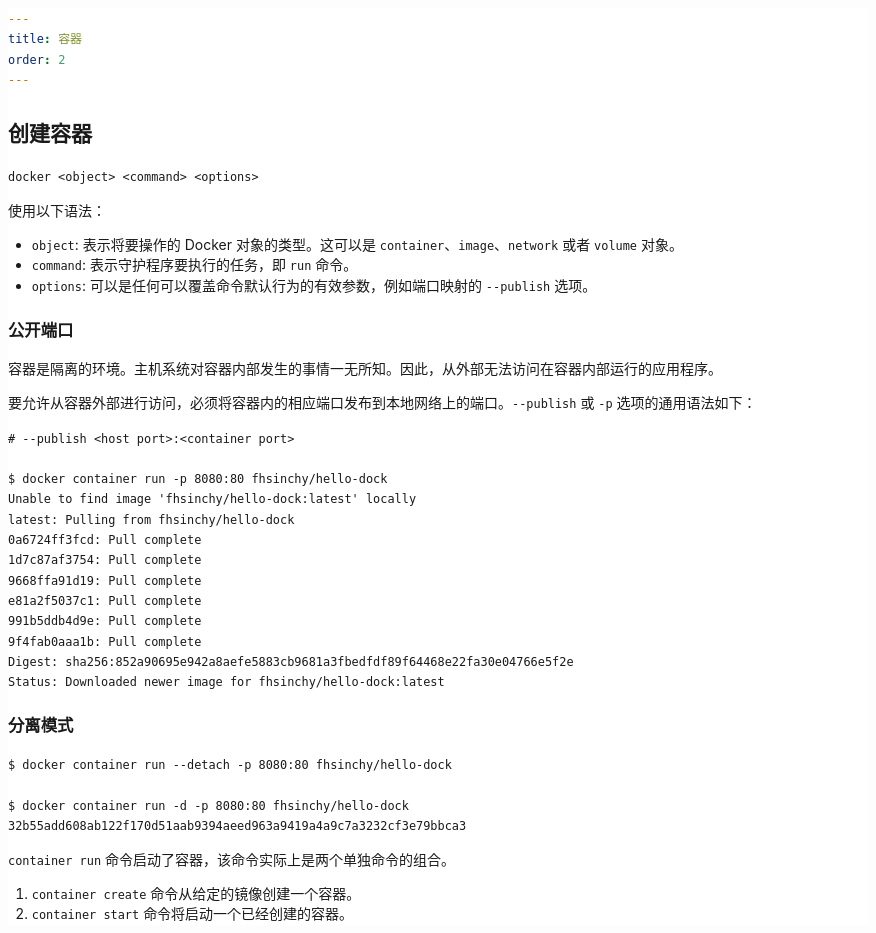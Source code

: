 ```yaml
---
title: 容器
order: 2
---
```


## 创建容器

```shell
docker <object> <command> <options>
```

使用以下语法：

- `object`: 表示将要操作的 Docker 对象的类型。这可以是 `container`、`image`、`network` 或者 `volume` 对象。
- `command`: 表示守护程序要执行的任务，即 `run` 命令。
- `options`: 可以是任何可以覆盖命令默认行为的有效参数，例如端口映射的 `--publish` 选项。

### 公开端口

容器是隔离的环境。主机系统对容器内部发生的事情一无所知。因此，从外部无法访问在容器内部运行的应用程序。

要允许从容器外部进行访问，必须将容器内的相应端口发布到本地网络上的端口。`--publish` 或 `-p` 选项的通用语法如下：

```shell
# --publish <host port>:<container port>

$ docker container run -p 8080:80 fhsinchy/hello-dock
Unable to find image 'fhsinchy/hello-dock:latest' locally
latest: Pulling from fhsinchy/hello-dock
0a6724ff3fcd: Pull complete
1d7c87af3754: Pull complete
9668ffa91d19: Pull complete
e81a2f5037c1: Pull complete
991b5ddb4d9e: Pull complete
9f4fab0aaa1b: Pull complete
Digest: sha256:852a90695e942a8aefe5883cb9681a3fbedfdf89f64468e22fa30e04766e5f2e
Status: Downloaded newer image for fhsinchy/hello-dock:latest
```

### 分离模式

```shell
$ docker container run --detach -p 8080:80 fhsinchy/hello-dock

$ docker container run -d -p 8080:80 fhsinchy/hello-dock
32b55add608ab122f170d51aab9394aeed963a9419a4a9c7a3232cf3e79bbca3
```

`container run` 命令启动了容器，该命令实际上是两个单独命令的组合。

1. `container create` 命令从给定的镜像创建一个容器。
2. `container start` 命令将启动一个已经创建的容器。
